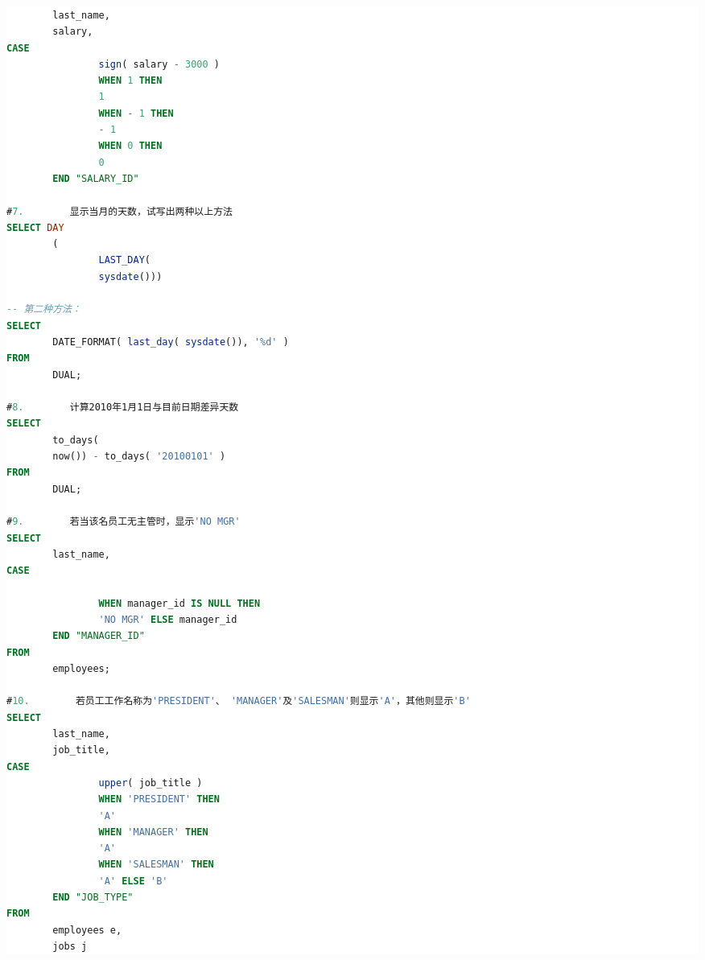 ```sql
        last_name,
        salary,
CASE
                sign( salary - 3000 ) 
                WHEN 1 THEN
                1 
                WHEN - 1 THEN
                - 1 
                WHEN 0 THEN
                0 
        END "SALARY_ID" 
        
#7.        显示当月的天数，试写出两种以上方法
SELECT DAY
        (
                LAST_DAY(
                sysdate()))

-- 第二种方法：
SELECT
        DATE_FORMAT( last_day( sysdate()), '%d' ) 
FROM
        DUAL;
        
#8.        计算2010年1月1日与目前日期差异天数
SELECT
        to_days(
        now()) - to_days( '20100101' ) 
FROM
        DUAL;
        
#9.        若当该名员工无主管时，显示'NO MGR'
SELECT
        last_name,
CASE
                
                WHEN manager_id IS NULL THEN
                'NO MGR' ELSE manager_id 
        END "MANAGER_ID" 
FROM
        employees;
        
#10.        若员工工作名称为'PRESIDENT'、 'MANAGER'及'SALESMAN'则显示'A'，其他则显示'B'
SELECT
        last_name,
        job_title,
CASE
                upper( job_title ) 
                WHEN 'PRESIDENT' THEN
                'A' 
                WHEN 'MANAGER' THEN
                'A' 
                WHEN 'SALESMAN' THEN
                'A' ELSE 'B' 
        END "JOB_TYPE" 
FROM
        employees e,
        jobs j
```

